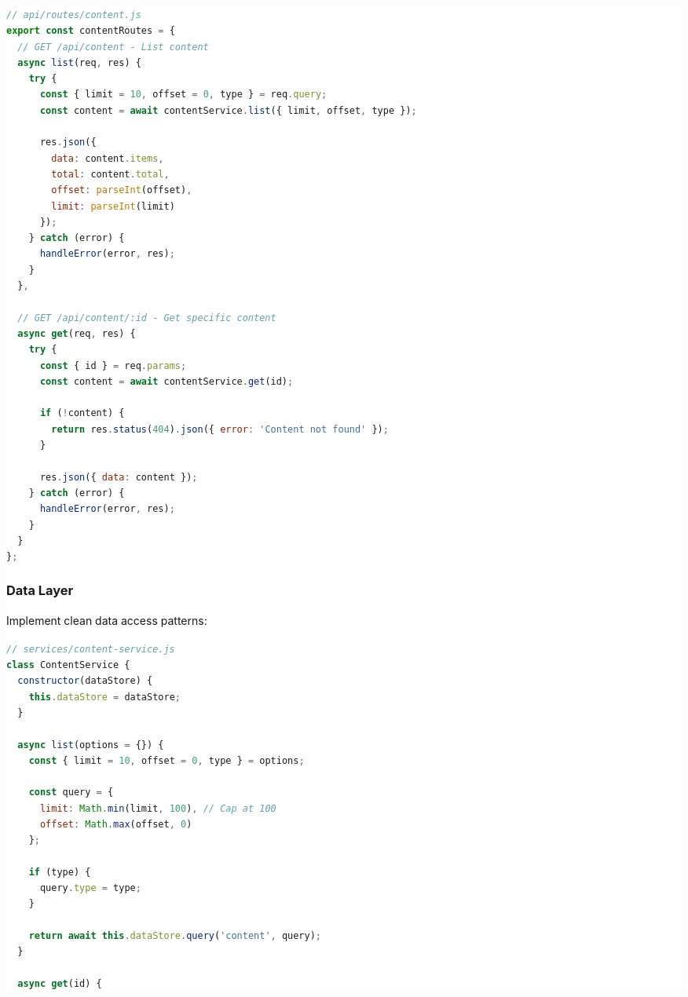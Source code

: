 ```javascript
// api/routes/content.js
export const contentRoutes = {
  // GET /api/content - List content
  async list(req, res) {
    try {
      const { limit = 10, offset = 0, type } = req.query;
      const content = await contentService.list({ limit, offset, type });
      
      res.json({
        data: content.items,
        total: content.total,
        offset: parseInt(offset),
        limit: parseInt(limit)
      });
    } catch (error) {
      handleError(error, res);
    }
  },

  // GET /api/content/:id - Get specific content
  async get(req, res) {
    try {
      const { id } = req.params;
      const content = await contentService.get(id);
      
      if (!content) {
        return res.status(404).json({ error: 'Content not found' });
      }
      
      res.json({ data: content });
    } catch (error) {
      handleError(error, res);
    }
  }
};
```

### Data Layer

Implement clean data access patterns:

```javascript
// services/content-service.js
class ContentService {
  constructor(dataStore) {
    this.dataStore = dataStore;
  }

  async list(options = {}) {
    const { limit = 10, offset = 0, type } = options;
    
    const query = {
      limit: Math.min(limit, 100), // Cap at 100
      offset: Math.max(offset, 0)
    };
    
    if (type) {
      query.type = type;
    }
    
    return await this.dataStore.query('content', query);
  }

  async get(id) {
```